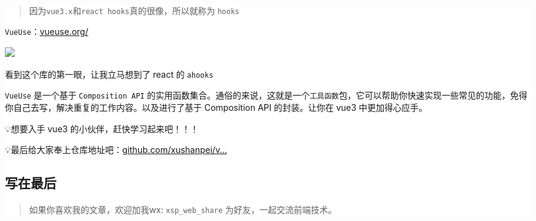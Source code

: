 > 因为`vue3.x`和`react hooks`真的很像，所以就称为 `hooks`

`VueUse`：[vueuse.org/](https://link.juejin.cn?target=https%3A%2F%2Fvueuse.org%2F "https://vueuse.org/")

![](https://p3-juejin.byteimg.com/tos-cn-i-k3u1fbpfcp/5cad83aaa662431cb6f73dc404a18791~tplv-k3u1fbpfcp-zoom-in-crop-mark:1512:0:0:0.awebp)

看到这个库的第一眼，让我立马想到了 react 的 `ahooks`

`VueUse` 是一个基于 `Composition API` 的实用函数集合。通俗的来说，这就是一个`工具函数`包，它可以帮助你快速实现一些常见的功能，免得你自己去写，解决重复的工作内容。以及进行了基于 Composition API 的封装。让你在 vue3 中更加得心应手。

💡想要入手 vue3 的小伙伴，赶快学习起来吧！！！

💡最后给大家奉上仓库地址吧：[github.com/xushanpei/v…](https://link.juejin.cn?target=https%3A%2F%2Fgithub.com%2Fxushanpei%2Fvite_vue3_ts "https://github.com/xushanpei/vite_vue3_ts")

写在最后
----

> 如果你喜欢我的文章，欢迎加我wx: `xsp_web_share` 为好友，一起交流前端技术。